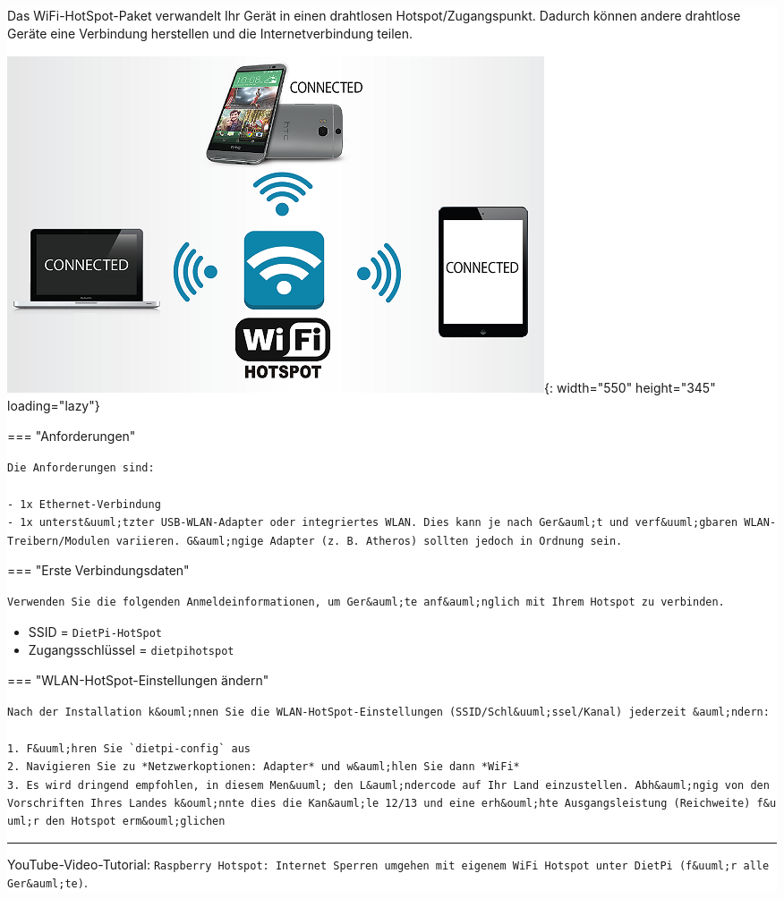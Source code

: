 Das WiFi-HotSpot-Paket verwandelt Ihr Ger&auml;t in einen drahtlosen Hotspot/Zugangspunkt. Dadurch k&ouml;nnen andere drahtlose Ger&auml;te eine Verbindung herstellen und die Internetverbindung teilen.

![DietPi WLAN-Hotspot WLAN](../assets/images/dietpi-software-advanced-networking-wifihotspot.png){: width="550" height="345" loading="lazy"}

=== "Anforderungen"

    Die Anforderungen sind:

    - 1x Ethernet-Verbindung
    - 1x unterst&uuml;tzter USB-WLAN-Adapter oder integriertes WLAN. Dies kann je nach Ger&auml;t und verf&uuml;gbaren WLAN-Treibern/Modulen variieren. G&auml;ngige Adapter (z. B. Atheros) sollten jedoch in Ordnung sein.

=== "Erste Verbindungsdaten"

    Verwenden Sie die folgenden Anmeldeinformationen, um Ger&auml;te anf&auml;nglich mit Ihrem Hotspot zu verbinden.

- SSID = `DietPi-HotSpot`
- Zugangsschl&uuml;ssel = `dietpihotspot`

=== "WLAN-HotSpot-Einstellungen &auml;ndern"

    Nach der Installation k&ouml;nnen Sie die WLAN-HotSpot-Einstellungen (SSID/Schl&uuml;ssel/Kanal) jederzeit &auml;ndern:

    1. F&uuml;hren Sie `dietpi-config` aus
    2. Navigieren Sie zu *Netzwerkoptionen: Adapter* und w&auml;hlen Sie dann *WiFi*
    3. Es wird dringend empfohlen, in diesem Men&uuml; den L&auml;ndercode auf Ihr Land einzustellen. Abh&auml;ngig von den Vorschriften Ihres Landes k&ouml;nnte dies die Kan&auml;le 12/13 und eine erh&ouml;hte Ausgangsleistung (Reichweite) f&uuml;r den Hotspot erm&ouml;glichen

***

YouTube-Video-Tutorial: `Raspberry Hotspot: Internet Sperren umgehen mit eigenem WiFi Hotspot unter DietPi (f&uuml;r alle Ger&auml;te)`.
